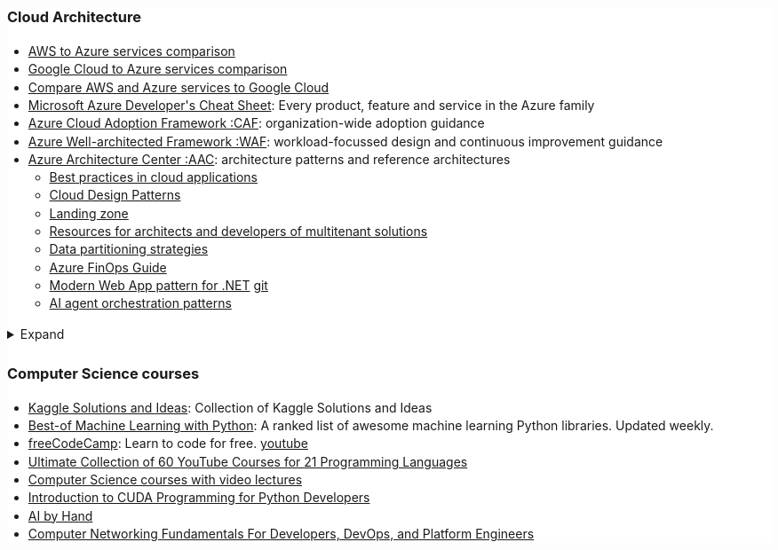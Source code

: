 ### Cloud Architecture

- [AWS to Azure services comparison](https://learn.microsoft.com/en-us/azure/architecture/aws-professional/services)
- [Google Cloud to Azure services comparison](https://learn.microsoft.com/en-us/azure/architecture/gcp-professional/services)
- [Compare AWS and Azure services to Google Cloud](https://cloud.google.com/docs/get-started/aws-azure-gcp-service-comparison)
- [Microsoft Azure Developer's Cheat Sheet](https://github.com/milanm/azure-cheat-sheet): Every product, feature and service in the Azure family
- [Azure Cloud Adoption Framework :CAF](https://learn.microsoft.com/en-gb/azure/cloud-adoption-framework/): organization-wide adoption guidance
- [Azure Well-architected Framework :WAF](https://learn.microsoft.com/en-us/azure/well-architected/): workload-focussed design and continuous improvement guidance
- [Azure Architecture Center :AAC](https://learn.microsoft.com/en-us/azure/well-architected/service-guides/?product=popular): architecture patterns and reference architectures
  - [Best practices in cloud applications](https://learn.microsoft.com/en-us/azure/architecture/best-practices/index-best-practices)
  - [Cloud Design Patterns](https://learn.microsoft.com/en-us/azure/architecture/patterns/)
  - [Landing zone](https://learn.microsoft.com/en-us/azure/architecture/landing-zones/azure-virtual-desktop/design-guide?tabs=baseline)
  - [Resources for architects and developers of multitenant solutions](https://learn.microsoft.com/en-us/azure/architecture/guide/multitenant/related-resources)
  - [Data partitioning strategies](https://learn.microsoft.com/en-us/azure/architecture/best-practices/data-partitioning-strategies)
  - [Azure FinOps Guide](https://techcommunity.microsoft.com/t5/fasttrack-for-azure/the-azure-finops-guide/bc-p/4237205#M1023)
  - [Modern Web App pattern for .NET](https://learn.microsoft.com/en-us/azure/architecture/web-apps/guides/enterprise-app-patterns/modern-web-app/dotnet/guidance) [git](https://github.com/Azure/modern-web-app-pattern-dotnet)
  - [AI agent orchestration patterns](https://learn.microsoft.com/en-us/azure/architecture/ai-ml/guide/ai-agent-design-patterns#implementations-in-microsoft-semantic-kernel)

<details><summary>Expand</summary></details>

### Computer Science courses

- [Kaggle Solutions and Ideas](https://github.com/faridrashidi/kaggle-solutions): Collection of Kaggle Solutions and Ideas
- [Best-of Machine Learning with Python](https://github.com/ml-tooling/best-of-ml-python): A ranked list of awesome machine learning Python libraries. Updated weekly.
- [freeCodeCamp](https://www.freecodecamp.org): Learn to code for free. [youtube](https://www.youtube.com/freecodecamp)
- [Ultimate Collection of 60 YouTube Courses for 21 Programming Languages](https://dev.to/arjuncodess/ultimate-collection-of-60-youtube-courses-for-21-programming-languages-mega-list-47b5)
- [Computer Science courses with video lectures](https://github.com/Developer-Y/cs-video-courses)
- [Introduction to CUDA Programming for Python Developers](https://www.pyspur.dev/blog/introduction_cuda_programming)
- [AI by Hand](https://by-hand.ai)
- [Computer Networking Fundamentals For Developers, DevOps, and Platform Engineers](https://labs.iximiuz.com/courses/computer-networking-fundamentals)
